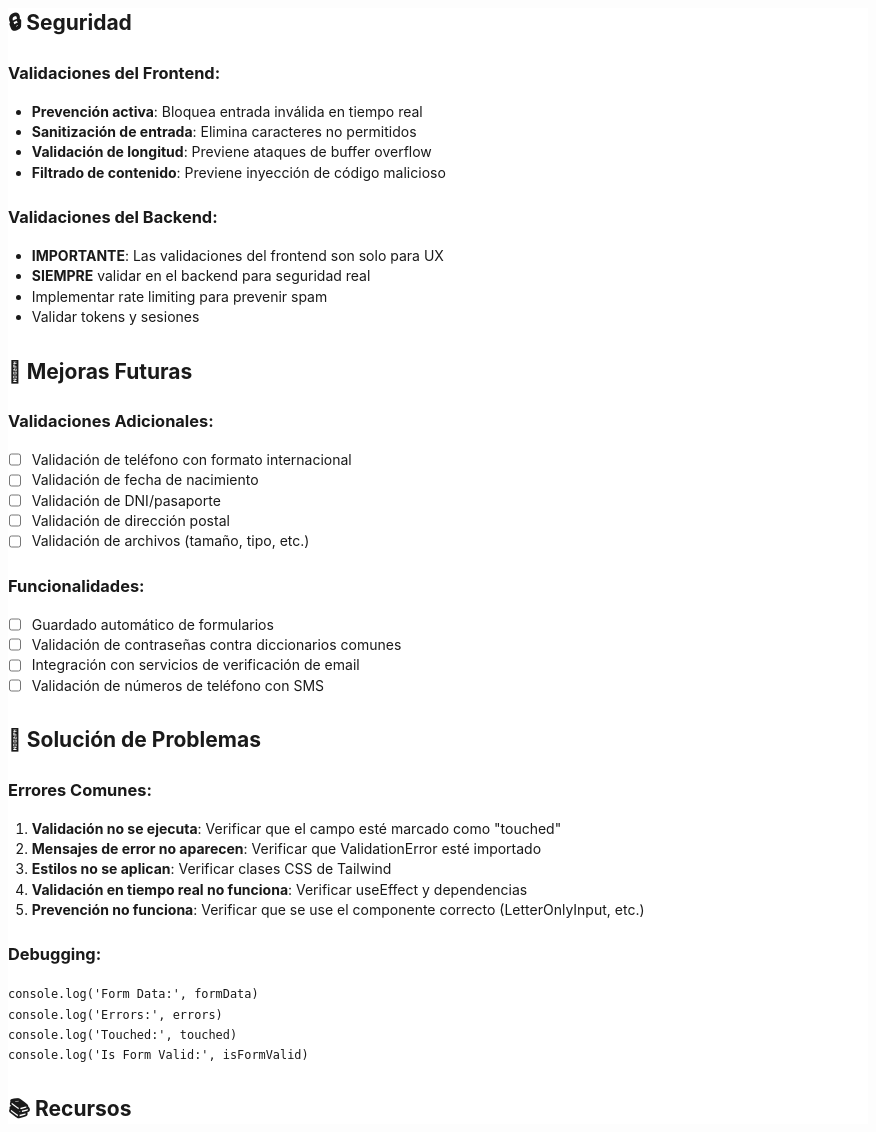 ## 🔒 Seguridad

### Validaciones del Frontend:
- **Prevención activa**: Bloquea entrada inválida en tiempo real
- **Sanitización de entrada**: Elimina caracteres no permitidos
- **Validación de longitud**: Previene ataques de buffer overflow
- **Filtrado de contenido**: Previene inyección de código malicioso

### Validaciones del Backend:
- **IMPORTANTE**: Las validaciones del frontend son solo para UX
- **SIEMPRE** validar en el backend para seguridad real
- Implementar rate limiting para prevenir spam
- Validar tokens y sesiones

## 📝 Mejoras Futuras

### Validaciones Adicionales:
- [ ] Validación de teléfono con formato internacional
- [ ] Validación de fecha de nacimiento
- [ ] Validación de DNI/pasaporte
- [ ] Validación de dirección postal
- [ ] Validación de archivos (tamaño, tipo, etc.)

### Funcionalidades:
- [ ] Guardado automático de formularios
- [ ] Validación de contraseñas contra diccionarios comunes
- [ ] Integración con servicios de verificación de email
- [ ] Validación de números de teléfono con SMS

## 🐛 Solución de Problemas

### Errores Comunes:
1. **Validación no se ejecuta**: Verificar que el campo esté marcado como "touched"
2. **Mensajes de error no aparecen**: Verificar que ValidationError esté importado
3. **Estilos no se aplican**: Verificar clases CSS de Tailwind
4. **Validación en tiempo real no funciona**: Verificar useEffect y dependencias
5. **Prevención no funciona**: Verificar que se use el componente correcto (LetterOnlyInput, etc.)

### Debugging:
```tsx
console.log('Form Data:', formData)
console.log('Errors:', errors)
console.log('Touched:', touched)
console.log('Is Form Valid:', isFormValid)
```

## 📚 Recursos
